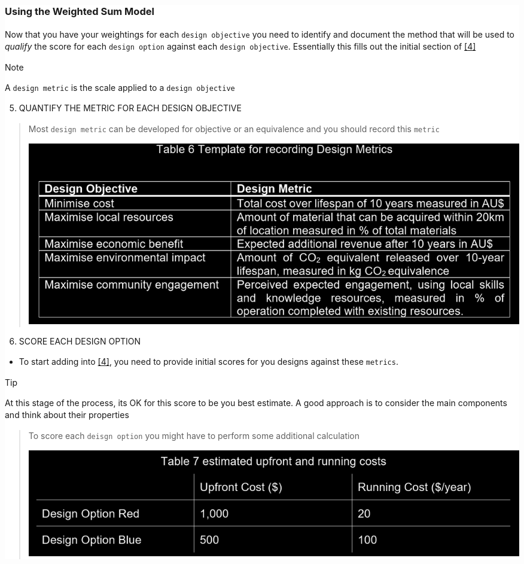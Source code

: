 ### Using the Weighted Sum Model

Now that you have your weightings for each `design objective` you need to identify and document the method that will be used to _qualify_ the score for each `design option` against each `design objective`. Essentially this fills out the initial section of [[4]](#final)

> [!NOTE]
> A `design metric` is the scale applied to a `design objective`

5. QUANTIFY THE METRIC FOR EACH DESIGN OBJECTIVE

> Most `design metric` can be developed for objective or an equivalence and you should record this `metric`
>
> <IMG src="./assets/lab5-conceptual/41.jpg" alt="metric" width=100%/>

6. SCORE EACH DESIGN OPTION

* To start adding into [[4]](#final), you need to provide initial scores for you designs against these `metrics`.

> [!TIP]
> At this stage of the process, its OK for this score to be you best estimate. A good approach is to consider the main components and think about their properties

> To score each `deisgn option` you might have to perform some additional calculation
>
> <IMG src="./assets/lab5-conceptual/42.jpg" alt="estimate" width=100%/>
